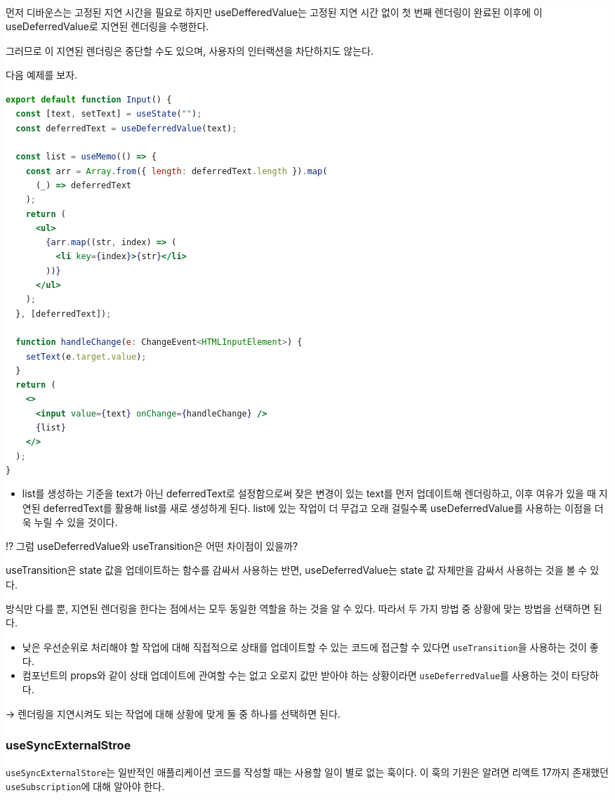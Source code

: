 먼저 디바운스는 고정된 지연 시간을 필요로 하지만 useDefferedValue는 고정된 지연 시간 없이 첫 번째 렌더링이 완료된 이후에 이 useDeferredValue로 지연된 렌더링을 수행한다.

그러므로 이 지연된 렌더링은 중단할 수도 있으며, 사용자의 인터랙션을 차단하지도 않는다.

다음 예제를 보자.

```jsx
export default function Input() {
  const [text, setText] = useState("");
  const deferredText = useDeferredValue(text);

  const list = useMemo(() => {
    const arr = Array.from({ length: deferredText.length }).map(
      (_) => deferredText
    );
    return (
      <ul>
        {arr.map((str, index) => (
          <li key={index}>{str}</li>
        ))}
      </ul>
    );
  }, [deferredText]);

  function handleChange(e: ChangeEvent<HTMLInputElement>) {
    setText(e.target.value);
  }
  return (
    <>
      <input value={text} onChange={handleChange} />
      {list}
    </>
  );
}
```

- list를 생성하는 기준을 text가 아닌 deferredText로 설정함으로써 잦은 변경이 있는 text를 먼저 업데이트해 렌더링하고, 이후 여유가 있을 때 지연된 deferredText를 활용해 list를 새로 생성하게 된다. list에 있는 작업이 더 무겁고 오래 걸릴수록 useDeferredValue를 사용하는 이점을 더욱 누릴 수 있을 것이다.

⁉️ 그럼 useDeferredValue와 useTransition은 어떤 차이점이 있을까?

useTransition은 state 값을 업데이트하는 함수를 감싸서 사용하는 반면, useDeferredValue는 state 값 자체만을 감싸서 사용하는 것을 볼 수 있다.

방식만 다를 뿐, 지연된 렌더링을 한다는 점에서는 모두 동일한 역할을 하는 것을 알 수 있다. 따라서 두 가지 방법 중 상황에 맞는 방법을 선택하면 된다.

- 낮은 우선순위로 처리해야 할 작업에 대해 직접적으로 상태를 업데이트할 수 있는 코드에 접근할 수 있다면 `useTransition`을 사용하는 것이 좋다.
- 컴포넌트의 props와 같이 상태 업데이트에 관여할 수는 없고 오로지 값만 받아야 하는 상황이라면 `useDeferredValue`를 사용하는 것이 타당하다.

→ 렌더링을 지연시켜도 되는 작업에 대해 상황에 맞게 둘 중 하나를 선택하면 된다.

### useSyncExternalStroe

`useSyncExternalStore`는 일반적인 애플리케이션 코드를 작성할 때는 사용할 일이 별로 없는 훅이다. 이 훅의 기원은 알려면 리액트 17까지 존재했던 `useSubscription`에 대해 알아야 한다.
